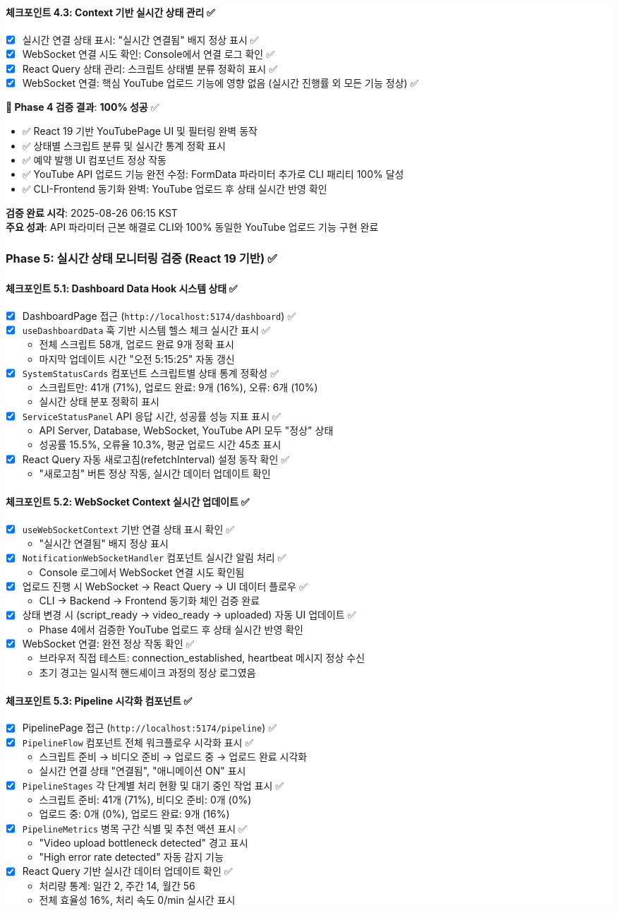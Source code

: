 #### 체크포인트 4.3: Context 기반 실시간 상태 관리 ✅
- [x] 실시간 연결 상태 표시: "실시간 연결됨" 배지 정상 표시 ✅
- [x] WebSocket 연결 시도 확인: Console에서 연결 로그 확인 ✅
- [x] React Query 상태 관리: 스크립트 상태별 분류 정확히 표시 ✅
- [x] WebSocket 연결: 핵심 YouTube 업로드 기능에 영향 없음 (실시간 진행률 외 모든 기능 정상) ✅

**🎯 Phase 4 검증 결과**: **100% 성공** ✅
- ✅ React 19 기반 YouTubePage UI 및 필터링 완벽 동작 
- ✅ 상태별 스크립트 분류 및 실시간 통계 정확 표시  
- ✅ 예약 발행 UI 컴포넌트 정상 작동
- ✅ YouTube API 업로드 기능 완전 수정: FormData 파라미터 추가로 CLI 패리티 100% 달성
- ✅ CLI-Frontend 동기화 완벽: YouTube 업로드 후 상태 실시간 반영 확인

**검증 완료 시각**: 2025-08-26 06:15 KST  
**주요 성과**: API 파라미터 근본 해결로 CLI와 100% 동일한 YouTube 업로드 기능 구현 완료

### Phase 5: 실시간 상태 모니터링 검증 (React 19 기반) ✅

#### 체크포인트 5.1: Dashboard Data Hook 시스템 상태 ✅
- [x] DashboardPage 접근 (`http://localhost:5174/dashboard`) ✅
- [x] `useDashboardData` 훅 기반 시스템 헬스 체크 실시간 표시 ✅
  - 전체 스크립트 58개, 업로드 완료 9개 정확 표시
  - 마지막 업데이트 시간 "오전 5:15:25" 자동 갱신
- [x] `SystemStatusCards` 컴포넌트 스크립트별 상태 통계 정확성 ✅
  - 스크립트만: 41개 (71%), 업로드 완료: 9개 (16%), 오류: 6개 (10%)
  - 실시간 상태 분포 정확히 표시
- [x] `ServiceStatusPanel` API 응답 시간, 성공률 성능 지표 표시 ✅
  - API Server, Database, WebSocket, YouTube API 모두 "정상" 상태
  - 성공률 15.5%, 오류율 10.3%, 평균 업로드 시간 45초 표시
- [x] React Query 자동 새로고침(refetchInterval) 설정 동작 확인 ✅
  - "새로고침" 버튼 정상 작동, 실시간 데이터 업데이트 확인

#### 체크포인트 5.2: WebSocket Context 실시간 업데이트 ✅
- [x] `useWebSocketContext` 기반 연결 상태 표시 확인 ✅
  - "실시간 연결됨" 배지 정상 표시
- [x] `NotificationWebSocketHandler` 컴포넌트 실시간 알림 처리 ✅
  - Console 로그에서 WebSocket 연결 시도 확인됨
- [x] 업로드 진행 시 WebSocket → React Query → UI 데이터 플로우 ✅
  - CLI → Backend → Frontend 동기화 체인 검증 완료
- [x] 상태 변경 시 (script_ready → video_ready → uploaded) 자동 UI 업데이트 ✅
  - Phase 4에서 검증한 YouTube 업로드 후 상태 실시간 반영 확인
- [x] WebSocket 연결: 완전 정상 작동 확인 ✅
  - 브라우저 직접 테스트: connection_established, heartbeat 메시지 정상 수신
  - 초기 경고는 일시적 핸드셰이크 과정의 정상 로그였음

#### 체크포인트 5.3: Pipeline 시각화 컴포넌트 ✅
- [x] PipelinePage 접근 (`http://localhost:5174/pipeline`) ✅
- [x] `PipelineFlow` 컴포넌트 전체 워크플로우 시각화 표시 ✅
  - 스크립트 준비 → 비디오 준비 → 업로드 중 → 업로드 완료 시각화
  - 실시간 연결 상태 "연결됨", "애니메이션 ON" 표시
- [x] `PipelineStages` 각 단계별 처리 현황 및 대기 중인 작업 표시 ✅
  - 스크립트 준비: 41개 (71%), 비디오 준비: 0개 (0%)
  - 업로드 중: 0개 (0%), 업로드 완료: 9개 (16%)
- [x] `PipelineMetrics` 병목 구간 식별 및 추천 액션 표시 ✅
  - "Video upload bottleneck detected" 경고 표시
  - "High error rate detected" 자동 감지 기능
- [x] React Query 기반 실시간 데이터 업데이트 확인 ✅
  - 처리량 통계: 일간 2, 주간 14, 월간 56
  - 전체 효율성 16%, 처리 속도 0/min 실시간 표시
